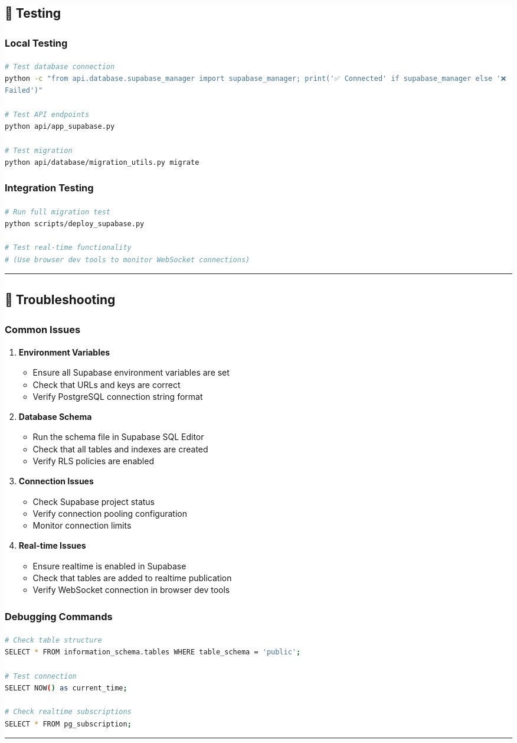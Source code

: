 
## **🧪 Testing**

### **Local Testing**
```bash
# Test database connection
python -c "from api.database.supabase_manager import supabase_manager; print('✅ Connected' if supabase_manager else '❌ Failed')"

# Test API endpoints
python api/app_supabase.py

# Test migration
python api/database/migration_utils.py migrate
```

### **Integration Testing**
```bash
# Run full migration test
python scripts/deploy_supabase.py

# Test real-time functionality
# (Use browser dev tools to monitor WebSocket connections)
```

---

## **🔧 Troubleshooting**

### **Common Issues**

1. **Environment Variables**
   - Ensure all Supabase environment variables are set
   - Check that URLs and keys are correct
   - Verify PostgreSQL connection string format

2. **Database Schema**
   - Run the schema file in Supabase SQL Editor
   - Check that all tables and indexes are created
   - Verify RLS policies are enabled

3. **Connection Issues**
   - Check Supabase project status
   - Verify connection pooling configuration
   - Monitor connection limits

4. **Real-time Issues**
   - Ensure realtime is enabled in Supabase
   - Check that tables are added to realtime publication
   - Verify WebSocket connection in browser dev tools

### **Debugging Commands**
```bash
# Check table structure
SELECT * FROM information_schema.tables WHERE table_schema = 'public';

# Test connection
SELECT NOW() as current_time;

# Check realtime subscriptions
SELECT * FROM pg_subscription;
```

---